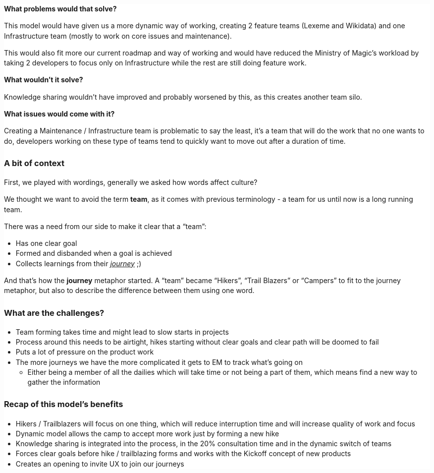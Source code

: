 **What problems would that solve?**

This model would have given us a more dynamic way of working, creating 2 feature teams (Lexeme and Wikidata) and one Infrastructure team (mostly to work on core issues and maintenance).

This would also fit more our current roadmap and way of working and would have reduced the Ministry of Magic’s workload by taking 2 developers to focus only on Infrastructure while the rest are still doing feature work.

**What wouldn’t it solve?**

Knowledge sharing wouldn’t have improved and probably worsened by this, as this creates another team silo.

**What issues would come with it?**

Creating a Maintenance / Infrastructure team is problematic to say the least, it’s a team that will do the work that no one wants to do, developers working on these type of teams tend to quickly want to move out after a duration of time.



### A bit of context

First, we played with wordings, generally we asked how words affect culture?

We thought we want to avoid the term **team**, as it comes with previous terminology - a team for us until now is a long running team.

There was a need from our side to make it clear that a “team”:

*   Has one clear goal 
*   Formed and disbanded when a goal is achieved
*   Collects learnings from their _<span style="text-decoration:underline;">journey</span>_ ;) 

And that’s how the **journey** metaphor started. A “team” became “Hikers”, “Trail Blazers” or “Campers” to fit to the journey metaphor, but also to describe the difference between them using one word.

### What are the challenges?

*   Team forming takes time and might lead to slow starts in projects
*   Process around this needs to be airtight, hikes starting without clear goals and clear path will be doomed to fail
*   Puts a lot of pressure on the product work
*   The more journeys we have the more complicated it gets to EM to track what’s going on
    *   Either being a member of all the dailies which will take time or not being a part of them, which means find a new way to gather the information


### Recap of this model’s benefits

*   Hikers / Trailblazers will focus on one thing, which will reduce interruption time and will increase quality of work and focus
*   Dynamic model allows the camp to accept more work just by forming a new hike
*   Knowledge sharing is integrated into the process, in the 20% consultation time and in the dynamic switch of teams
*   Forces clear goals before hike / trailblazing forms and works with the Kickoff concept of new products
*   Creates an opening to invite UX to join our journeys 
